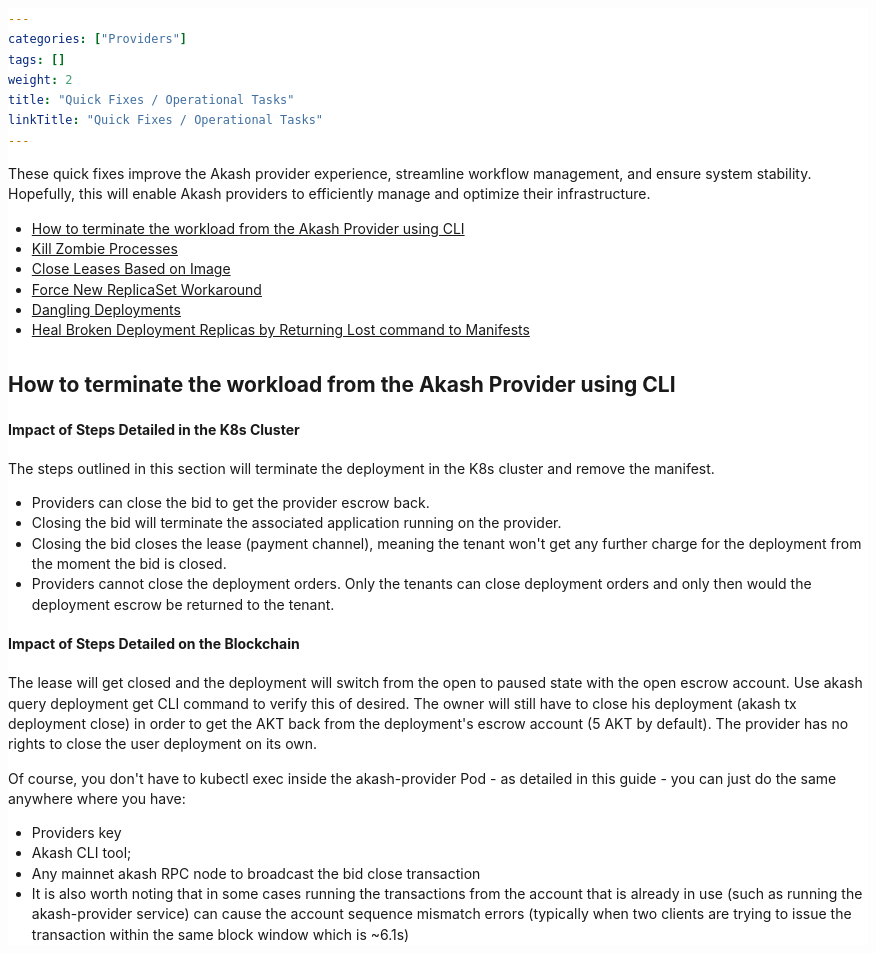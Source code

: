 ```yaml
---
categories: ["Providers"]
tags: []
weight: 2
title: "Quick Fixes / Operational Tasks"
linkTitle: "Quick Fixes / Operational Tasks"
---
```


These quick fixes improve the Akash provider experience, streamline workflow management, and ensure system stability. Hopefully, this will enable Akash providers to efficiently manage and optimize their infrastructure.

- [How to terminate the workload from the Akash Provider using CLI](#how-to-terminate-the-workload-from-the-akash-provider-using-cli)
- [Kill Zombie Processes](#kill-zombie-processes)
- [Close Leases Based on Image](#close-leases-based-on-image)
- [Force New ReplicaSet Workaround](#force-new-replicaset-workaround)
- [Dangling Deployments](#dangling-deployments)
- [Heal Broken Deployment Replicas by Returning Lost command to Manifests](#heal-broken-deployment-replicas-by-returning-lost-command-to-manifests)

## How to terminate the workload from the Akash Provider using CLI

#### Impact of Steps Detailed in the K8s Cluster

The steps outlined in this section will terminate the deployment in the K8s cluster and remove the manifest.
- Providers can close the bid to get the provider escrow back.
- Closing the bid will terminate the associated application running on the provider.
- Closing the bid closes the lease (payment channel), meaning the tenant won't get any further charge for the deployment from the moment the bid is closed.
- Providers cannot close the deployment orders. Only the tenants can close deployment orders and only then would the deployment escrow be returned to the tenant.

#### Impact of Steps Detailed on the Blockchain

The lease will get closed and the deployment will switch from the open to paused state with the open escrow account. Use akash query deployment get CLI command to verify this of desired. The owner will still have to close his deployment (akash tx deployment close) in order to get the AKT back from the deployment's escrow account (5 AKT by default). The provider has no rights to close the user deployment on its own.

Of course, you don't have to kubectl exec inside the akash-provider Pod - as detailed in this guide - you can just do the same anywhere where you have:

- Providers key
- Akash CLI tool;
- Any mainnet akash RPC node to broadcast the bid close transaction
- It is also worth noting that in some cases running the transactions from the account that is already in use (such as running the akash-provider service) can cause the account sequence mismatch errors (typically when two clients are trying to issue the transaction within the same block window which is \~6.1s)
